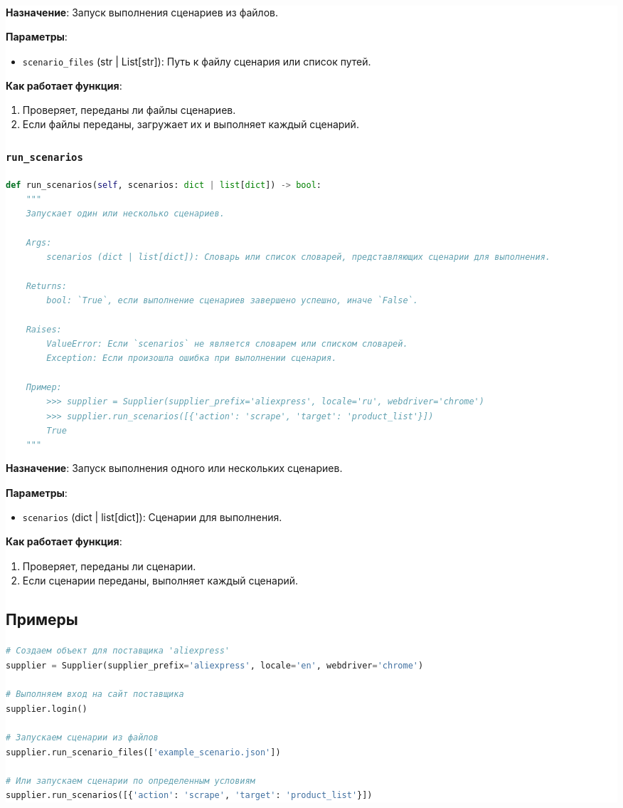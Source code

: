 **Назначение**: Запуск выполнения сценариев из файлов.

**Параметры**:
- `scenario_files` (str | List[str]): Путь к файлу сценария или список путей.

**Как работает функция**:
1. Проверяет, переданы ли файлы сценариев.
2. Если файлы переданы, загружает их и выполняет каждый сценарий.

### `run_scenarios`

```python
def run_scenarios(self, scenarios: dict | list[dict]) -> bool:
    """
    Запускает один или несколько сценариев.

    Args:
        scenarios (dict | list[dict]): Словарь или список словарей, представляющих сценарии для выполнения.

    Returns:
        bool: `True`, если выполнение сценариев завершено успешно, иначе `False`.

    Raises:
        ValueError: Если `scenarios` не является словарем или списком словарей.
        Exception: Если произошла ошибка при выполнении сценария.

    Пример:
        >>> supplier = Supplier(supplier_prefix='aliexpress', locale='ru', webdriver='chrome')
        >>> supplier.run_scenarios([{'action': 'scrape', 'target': 'product_list'}])
        True
    """
```

**Назначение**: Запуск выполнения одного или нескольких сценариев.

**Параметры**:
- `scenarios` (dict | list[dict]): Сценарии для выполнения.

**Как работает функция**:
1. Проверяет, переданы ли сценарии.
2. Если сценарии переданы, выполняет каждый сценарий.

## Примеры

```python
# Создаем объект для поставщика 'aliexpress'
supplier = Supplier(supplier_prefix='aliexpress', locale='en', webdriver='chrome')

# Выполняем вход на сайт поставщика
supplier.login()

# Запускаем сценарии из файлов
supplier.run_scenario_files(['example_scenario.json'])

# Или запускаем сценарии по определенным условиям
supplier.run_scenarios([{'action': 'scrape', 'target': 'product_list'}])